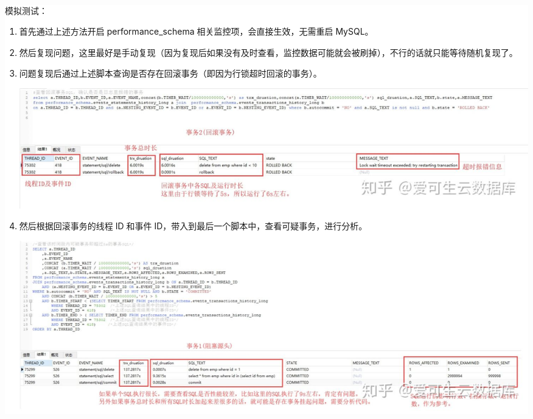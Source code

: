 ```sql
```

模拟测试：

1. 首先通过上述方法开启 performance_schema 相关监控项，会直接生效，无需重启 MySQL。

2. 然后复现问题，这里最好是手动复现（因为复现后如果没有及时查看，监控数据可能就会被刷掉），不行的话就只能等待随机复现了。

3. 问题复现后通过上述脚本查询是否存在回滚事务（即因为行锁超时回滚的事务）。

   ![img](img/v2-43203432f221fc9302916a1f6153226e_1440w.jpg)

4. 然后根据回滚事务的线程 ID 和事件 ID，带入到最后一个脚本中，查看可疑事务，进行分析。

   ![img](img/v2-4f4b9b7cc555e02811bc5ede8527946d_1440w.jpg)